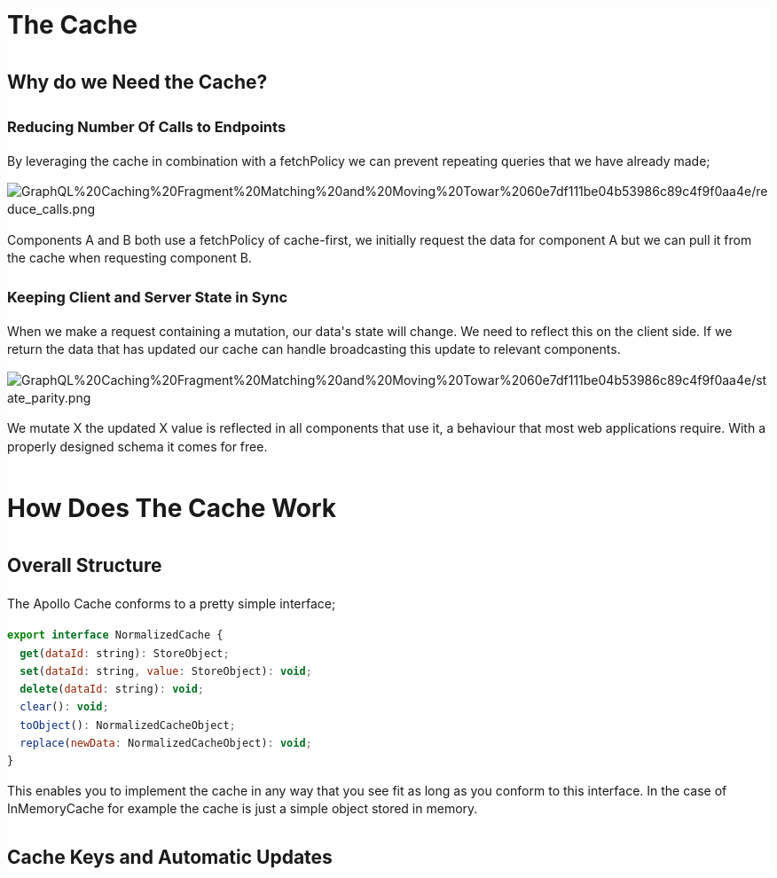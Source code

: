 ```graphql
```

# The Cache

## Why do we Need the Cache?

### Reducing Number Of Calls to Endpoints

By leveraging the cache in combination with a fetchPolicy we can prevent repeating queries that we have already made;

![GraphQL%20Caching%20Fragment%20Matching%20and%20Moving%20Towar%2060e7df111be04b53986c89c4f9f0aa4e/reduce_calls.png](../../../../../Desktop/md/GraphQL%20Caching%20Fragment%20Matching%20and%20Moving%20Towar%2060e7df111be04b53986c89c4f9f0aa4e/reduce_calls.png)

Components A and B both use a fetchPolicy of cache-first, we initially request the data for component A but we can pull it from the cache when requesting component B.

### Keeping Client and Server State in Sync

When we make a request containing a mutation, our data's state will change. We need to reflect this on the client side. If we return the data that has updated our cache can handle broadcasting this update to relevant components.

![GraphQL%20Caching%20Fragment%20Matching%20and%20Moving%20Towar%2060e7df111be04b53986c89c4f9f0aa4e/state_parity.png](../../../../../Desktop/md/GraphQL%20Caching%20Fragment%20Matching%20and%20Moving%20Towar%2060e7df111be04b53986c89c4f9f0aa4e/state_parity.png)

We mutate X the updated X value is reflected in all components that use it, a behaviour that most web applications require. With a properly designed schema it comes for free.

# How Does The Cache Work

## Overall Structure

The Apollo Cache conforms to a pretty simple interface;

```jsx
export interface NormalizedCache {
  get(dataId: string): StoreObject;
  set(dataId: string, value: StoreObject): void;
  delete(dataId: string): void;
  clear(): void;
  toObject(): NormalizedCacheObject;
  replace(newData: NormalizedCacheObject): void;
}
```

This enables you to implement the cache in any way that you see fit as long as you conform to this interface. In the case of InMemoryCache for example the cache is just a simple object stored in memory. 

## Cache Keys and Automatic Updates
